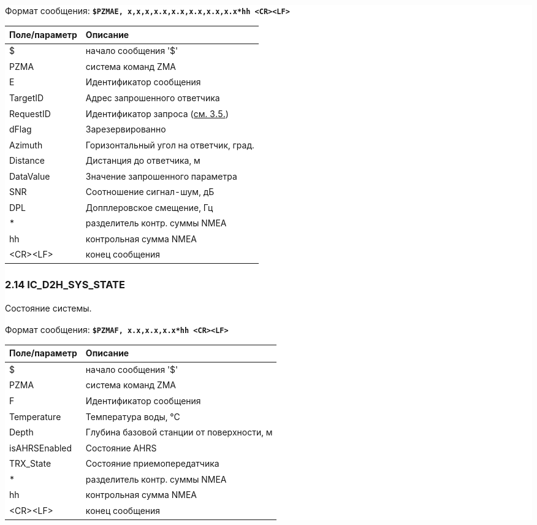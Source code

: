 Формат сообщения: **`$PZMAE, x,x,x,x.x,x.x,x.x,x.x,x.x*hh <CR><LF>`**

| Поле/параметр | Описание |
| :--- | :--- |
| $	| начало сообщения '$' |
| PZMA | система команд ZMA |
| E | Идентификатор сообщения |
| TargetID | Адрес запрошенного ответчика |
| RequestID | Идентификатор запроса \([см. 3.5.](#35-%D0%B8%D0%B4%D0%B5%D0%BD%D1%82%D0%B8%D1%84%D0%B8%D0%BA%D0%B0%D1%82%D0%BE%D1%80%D1%8B-%D1%83%D0%B4%D0%B0%D0%BB%D0%B5%D0%BD%D0%BD%D1%8B%D1%85-%D0%BA%D0%BE%D0%BC%D0%B0%D0%BD%D0%B4)\) |
| dFlag | Зарезервированно |
| Azimuth | Горизонтальный угол на ответчик, град. |
| Distance | Дистанция до ответчика, м |
| DataValue | Значение запрошенного параметра |
| SNR | Соотношение сигнал-шум, дБ |
| DPL | Допплеровское смещение, Гц |
| *	| разделитель контр. суммы NMEA |
| hh | контрольная сумма NMEA |
| \<CR\>\<LF\> | конец сообщения |


### 2.14 IC_D2H_SYS_STATE
Cостояние системы.  

Формат сообщения: **`$PZMAF, x.x,x.x,x.x*hh <CR><LF>`**

| Поле/параметр | Описание |
| :--- | :--- |
| $	| начало сообщения '$' |
| PZMA | система команд ZMA |
| F | Идентификатор сообщения |
| Temperature | Температура воды, °С |
| Depth | Глубина базовой станции от поверхности, м |
| isAHRSEnabled | Состояние AHRS |
| TRX_State | Состояние приемопередатчика |
| *	| разделитель контр. суммы NMEA |
| hh | контрольная сумма NMEA |
| \<CR\>\<LF\> | конец сообщения |
